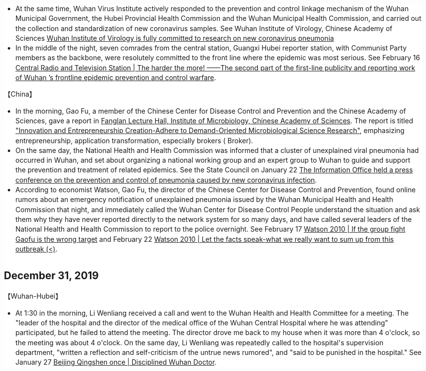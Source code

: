 * At the same time, Wuhan Virus Institute actively responded to the prevention and control linkage mechanism of the Wuhan Municipal Government, the Hubei Provincial Health Commission and the Wuhan Municipal Health Commission, and carried out the collection and standardization of new coronavirus samples. See Wuhan Institute of Virology, Chinese Academy of Sciences [Wuhan Institute of Virology is fully committed to research on new coronavirus pneumonia](http://www.whiov.ac.cn/xwdt_105286/zhxw/202001/t20200129_5494574.html) <br>
* In the middle of the night, seven comrades from the central station, Guangxi Hubei reporter station, with Communist Party members as the backbone, were resolutely committed to the front line where the epidemic was most serious. See February 16 [Central Radio and Television Station | The harder the more! ——The second part of the first-line publicity and reporting work of Wuhan ’s frontline epidemic prevention and control warfare](https://github.com/Pratitya/wuhan2020-timeline/issues/110#issue-567315001). <br>

【China】 <br>
* In the morning, Gao Fu, a member of the Chinese Center for Disease Control and Prevention and the Chinese Academy of Sciences, gave a report in [Fanglan Lecture Hall, Institute of Microbiology, Chinese Academy of Sciences](http://www.im.cas.cn/jzyg2018/201912/t20191226_5472716.html). The report is titled ["Innovation and Entrepreneurship Creation-Adhere to Demand-Oriented Microbiological Science Research"](http://www.eol.cn/rencai/202001/t20200114_1705341.shtml), emphasizing entrepreneurship, application transformation, especially brokers ( Broker). <br>
* On the same day, the National Health and Health Commission was informed that a cluster of unexplained viral pneumonia had occurred in Wuhan, and set about organizing a national working group and an expert group to Wuhan to guide and support the prevention and treatment of related epidemics. See the State Council on January 22 [The Information Office held a press conference on the prevention and control of pneumonia caused by new coronavirus infection](http://www.gov.cn/xinwen/2020-01/22/content_5471560.htm). <br>
* According to economist Watson, Gao Fu, the director of the Chinese Center for Disease Control and Prevention, found online rumors about an emergency notification of unexplained pneumonia issued by the Wuhan Municipal Health and Health Commission that night, and immediately called the Wuhan Center for Disease Control People understand the situation and ask them why they have never reported directly to the network system for so many days, and have called several leaders of the National Health and Health Commission to report to the police overnight. See February 17 [Watson 2010 | If the group fight Gaofu is the wrong target](https://www.weibo.com/ttarticle/p/show?id=2309404472606035148979) and February 22 [Watson 2010 | Let the facts speak-what we really want to sum up from this outbreak (<)](https://www.weibo.com/ttarticle/p/show?id=2309404474594747613260). <br>

## December 31, 2019
【Wuhan-Hubei】 <br>
* At 1:30 in the morning, Li Wenliang received a call and went to the Wuhan Health and Health Committee for a meeting. The "leader of the hospital and the director of the medical office of the Wuhan Central Hospital where he was attending" participated, but he failed to attend the meeting. The director drove me back to my house when it was more than 4 o'clock, so the meeting was about 4 o'clock. On the same day, Li Wenliang was repeatedly called to the hospital's supervision department, "written a reflection and self-criticism of the untrue news rumored", and "said to be punished in the hospital." See January 27 [Beijing Qingshen once | Disciplined Wuhan Doctor](https://github.com/Pratitya/wuhan2020-timeline/issues/114). <br>